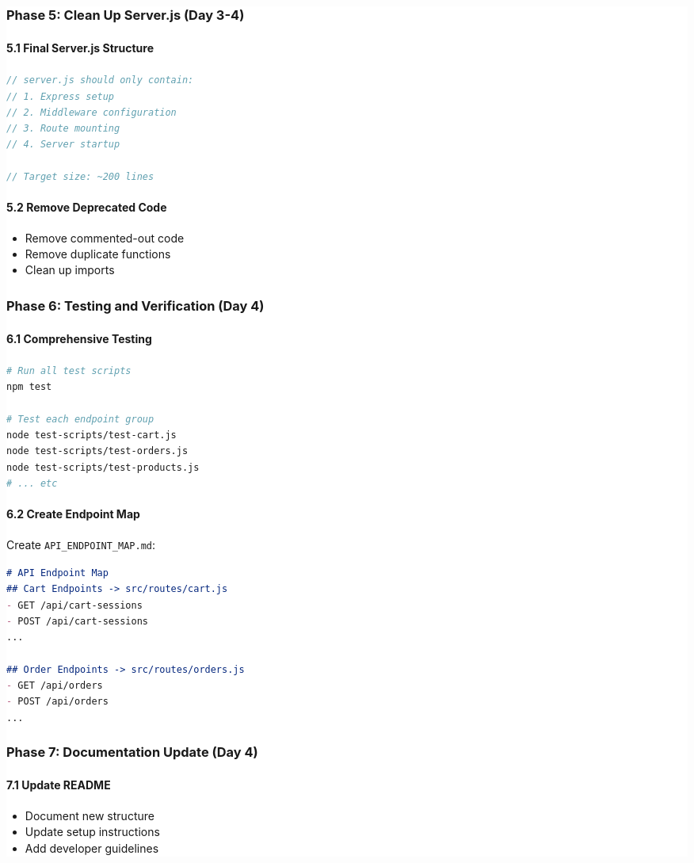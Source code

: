 ### Phase 5: Clean Up Server.js (Day 3-4)

#### 5.1 Final Server.js Structure
```javascript
// server.js should only contain:
// 1. Express setup
// 2. Middleware configuration
// 3. Route mounting
// 4. Server startup

// Target size: ~200 lines
```

#### 5.2 Remove Deprecated Code
- Remove commented-out code
- Remove duplicate functions
- Clean up imports

### Phase 6: Testing and Verification (Day 4)

#### 6.1 Comprehensive Testing
```bash
# Run all test scripts
npm test

# Test each endpoint group
node test-scripts/test-cart.js
node test-scripts/test-orders.js
node test-scripts/test-products.js
# ... etc
```

#### 6.2 Create Endpoint Map
Create `API_ENDPOINT_MAP.md`:
```markdown
# API Endpoint Map
## Cart Endpoints -> src/routes/cart.js
- GET /api/cart-sessions
- POST /api/cart-sessions
...

## Order Endpoints -> src/routes/orders.js
- GET /api/orders
- POST /api/orders
...
```

### Phase 7: Documentation Update (Day 4)

#### 7.1 Update README
- Document new structure
- Update setup instructions
- Add developer guidelines
